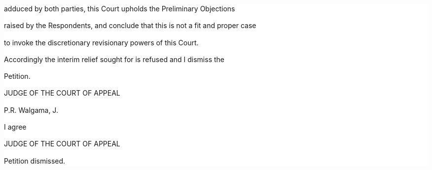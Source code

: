 adduced by both parties, this Court upholds the Preliminary Objections

raised by the Respondents, and conclude that this is not a fit and proper case

to invoke the discretionary revisionary powers of this Court.

Accordingly the interim relief sought for is refused and I dismiss the

Petition.

JUDGE OF THE COURT OF APPEAL

P.R. Walgama, J.

I agree

JUDGE OF THE COURT OF APPEAL

Petition dismissed.